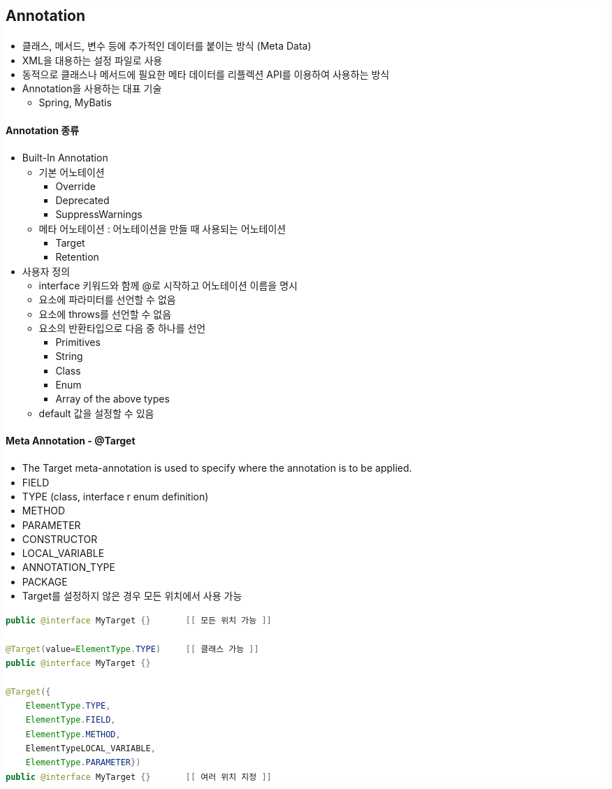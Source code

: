 

## Annotation

- 클래스, 메서드, 변수 등에 추가적인 데이터를 붙이는 방식 (Meta Data)
- XML을 대용하는 설정 파일로 사용
- 동적으로 클래스나 메서드에 필요한 메타 데이터를 리플렉션 API를 이용하여 사용하는 방식
- Annotation을 사용하는 대표 기술
  - Spring, MyBatis



#### Annotation 종류

- Built-In Annotation
  - 기본 어노테이션
    - Override
    - Deprecated
    - SuppressWarnings
  - 메타 어노테이션 : 어노테이션을 만들 때 사용되는 어노테이션
    - Target
    - Retention
- 사용자 정의
  - interface 키워드와 함께 @로 시작하고 어노테이션 이름을 명시
  - 요소에 파라미터를 선언할 수 없음
  - 요소에 throws를 선언할 수 없음
  - 요소의 반환타입으로 다음 중 하나를 선언
    - Primitives
    - String
    - Class
    - Enum
    - Array of the above types
  - default 값을 설정할 수 있음



#### Meta Annotation - @Target

- The Target meta-annotation is used to specify where the annotation is to be applied.
- FIELD
- TYPE (class, interface r enum definition)
- METHOD
- PARAMETER
- CONSTRUCTOR
- LOCAL_VARIABLE
- ANNOTATION_TYPE
- PACKAGE
- Target를 설정하지 않은 경우 모든 위치에서 사용 가능

```java
public @interface MyTarget {}		[[ 모든 위치 가능 ]]

@Target(value=ElementType.TYPE)		[[ 클래스 가능 ]]
public @interface MyTarget {}

@Target({
    ElementType.TYPE,
    ElementType.FIELD,
    ElementType.METHOD,
    ElementTypeLOCAL_VARIABLE,
    ElementType.PARAMETER})
public @interface MyTarget {}		[[ 여러 위치 지정 ]]
```
